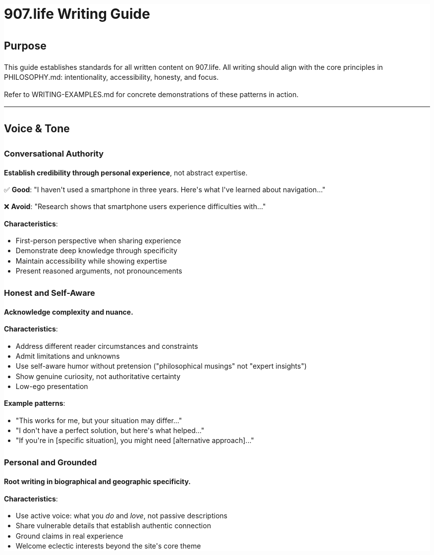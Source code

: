 # 907.life Writing Guide

## Purpose

This guide establishes standards for all written content on 907.life. All writing should align with the core principles in PHILOSOPHY.md: intentionality, accessibility, honesty, and focus.

Refer to WRITING-EXAMPLES.md for concrete demonstrations of these patterns in action.

---

## Voice & Tone

### Conversational Authority

**Establish credibility through personal experience**, not abstract expertise.

✅ **Good**: "I haven't used a smartphone in three years. Here's what I've learned about navigation..."

❌ **Avoid**: "Research shows that smartphone users experience difficulties with..."

**Characteristics**:
- First-person perspective when sharing experience
- Demonstrate deep knowledge through specificity
- Maintain accessibility while showing expertise
- Present reasoned arguments, not pronouncements

### Honest and Self-Aware

**Acknowledge complexity and nuance.**

**Characteristics**:
- Address different reader circumstances and constraints
- Admit limitations and unknowns
- Use self-aware humor without pretension ("philosophical musings" not "expert insights")
- Show genuine curiosity, not authoritative certainty
- Low-ego presentation

**Example patterns**:
- "This works for me, but your situation may differ..."
- "I don't have a perfect solution, but here's what helped..."
- "If you're in [specific situation], you might need [alternative approach]..."

### Personal and Grounded

**Root writing in biographical and geographic specificity.**

**Characteristics**:
- Use active voice: what you *do* and *love*, not passive descriptions
- Share vulnerable details that establish authentic connection
- Ground claims in real experience
- Welcome eclectic interests beyond the site's core theme
